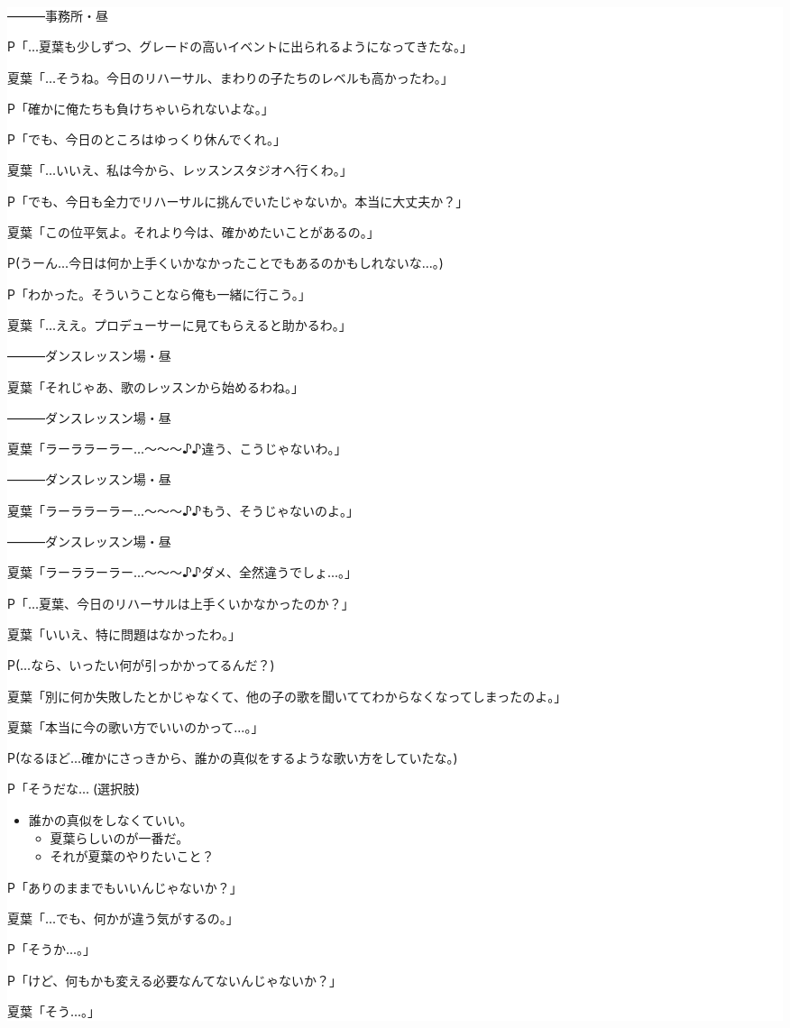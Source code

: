 ––––––事務所・昼

P「...夏葉も少しずつ、グレードの高いイベントに出られるようになってきたな。」

夏葉「...そうね。今日のリハーサル、まわりの子たちのレベルも高かったわ。」

P「確かに俺たちも負けちゃいられないよな。」

P「でも、今日のところはゆっくり休んでくれ。」

夏葉「...いいえ、私は今から、レッスンスタジオへ行くわ。」

P「でも、今日も全力でリハーサルに挑んでいたじゃないか。本当に大丈夫か？」

夏葉「この位平気よ。それより今は、確かめたいことがあるの。」

P(うーん...今日は何か上手くいかなかったことでもあるのかもしれないな...。)

P「わかった。そういうことなら俺も一緒に行こう。」

夏葉「...ええ。プロデューサーに見てもらえると助かるわ。」

––––––ダンスレッスン場・昼

夏葉「それじゃあ、歌のレッスンから始めるわね。」

––––––ダンスレッスン場・昼

夏葉「ラーララーラー...〜〜〜♪♪違う、こうじゃないわ。」

––––––ダンスレッスン場・昼

夏葉「ラーララーラー...〜〜〜♪♪もう、そうじゃないのよ。」

––––––ダンスレッスン場・昼

夏葉「ラーララーラー...〜〜〜♪♪ダメ、全然違うでしょ...。」

P「...夏葉、今日のリハーサルは上手くいかなかったのか？」

夏葉「いいえ、特に問題はなかったわ。」

P(...なら、いったい何が引っかかってるんだ？)

夏葉「別に何か失敗したとかじゃなくて、他の子の歌を聞いててわからなくなってしまったのよ。」

夏葉「本当に今の歌い方でいいのかって...。」

P(なるほど...確かにさっきから、誰かの真似をするような歌い方をしていたな。)

P「そうだな... (選択肢)
* 誰かの真似をしなくていい。
    - 夏葉らしいのが一番だ。
    - それが夏葉のやりたいこと？

P「ありのままでもいいんじゃないか？」

夏葉「...でも、何かが違う気がするの。」

P「そうか...。」

P「けど、何もかも変える必要なんてないんじゃないか？」

夏葉「そう...。」
